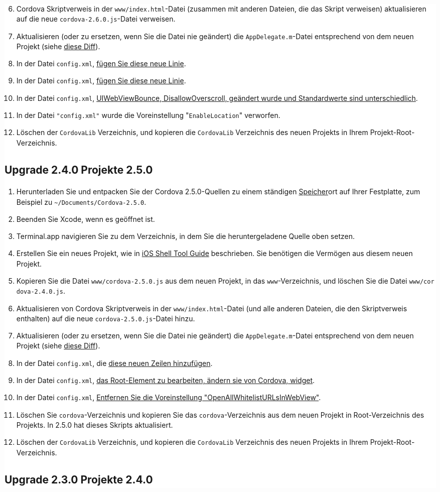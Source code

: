 6.  Cordova Skriptverweis in der `www/index.html`-Datei (zusammen mit anderen Dateien, die das Skript verweisen) aktualisieren auf die neue `cordova-2.6.0.js`-Datei verweisen.

7.  Aktualisieren (oder zu ersetzen, wenn Sie die Datei nie geändert) die `AppDelegate.m`-Datei entsprechend von dem neuen Projekt (siehe [diese Diff][5]).

8.  In der Datei `config.xml`, [fügen Sie diese neue Linie][6].

9.  In der Datei `config.xml`, [fügen Sie diese neue Linie][7].

10. In der Datei `config.xml`, [UIWebViewBounce, DisallowOverscroll, geändert wurde und Standardwerte sind unterschiedlich][8].

11. In der Datei `"config.xml"` wurde die Voreinstellung "`EnableLocation`" verworfen.

12. Löschen der `CordovaLib` Verzeichnis, und kopieren die `CordovaLib` Verzeichnis des neuen Projekts in Ihrem Projekt-Root-Verzeichnis.

 [5]: https://git-wip-us.apache.org/repos/asf?p=cordova-ios.git;a=blobdiff;f=bin/templates/project/__TESTING__/Classes/AppDelegate.m;h=124a56bb4f361e95616f44d6d6f5a96ffa439b60;hp=318f79326176be8f16ebc93bad85dd745f4205b6;hb=a28c7712810a63396e9f32fa4eb94fe3f8b93985;hpb=36acdf55e4cab52802d73764c8a4b5b42cf18ef9
 [6]: https://git-wip-us.apache.org/repos/asf?p=cordova-ios.git;a=blobdiff;f=bin/templates/project/__TESTING__/config.xml;h=1555b5e81de326a07efe0bccaa5f5e2326b07a9a;hp=0652d60f8d35ac13c825c572dca6ed01fea4a540;hb=95f16a6dc252db0299b8e2bb53797995b1e39aa1;hpb=a2de90b8f5f5f68bd9520bcbbb9afa3ac409b96d
 [7]: https://git-wip-us.apache.org/repos/asf?p=cordova-ios.git;a=blobdiff;f=bin/templates/project/__TESTING__/config.xml;h=d307827b7e67301171a913417fb10003d43ce39d;hp=04260aa9786d6d74ab20a07c86d7e8b34e31968c;hb=97b89edfae3527828c0ca6bb2f6d58d9ded95188;hpb=942d33c8e7174a5766029ea1232ba2e0df745c3f
 [8]: https://git-wip-us.apache.org/repos/asf?p=cordova-ios.git;a=blobdiff;f=bin/templates/project/__TESTING__/config.xml;h=8889726d9a8f8c530fe1371c56d858c34552992a;hp=d307827b7e67301171a913417fb10003d43ce39d;hb=57982de638a4dce6ae130a26662591741b065f00;hpb=ec411f18309d577b4debefd9a2f085ba719701d5

## Upgrade 2.4.0 Projekte 2.5.0

1.  Herunterladen Sie und entpacken Sie der Cordova 2.5.0-Quellen zu einem ständigen <a href="../../../cordova/storage/storage.html">Speicher</a>ort auf Ihrer Festplatte, zum Beispiel zu `~/Documents/Cordova-2.5.0`.

2.  Beenden Sie Xcode, wenn es geöffnet ist.

3.  Terminal.app navigieren Sie zu dem Verzeichnis, in dem Sie die heruntergeladene Quelle oben setzen.

4.  Erstellen Sie ein neues Projekt, wie in <a href="tools.html">iOS Shell Tool Guide</a> beschrieben. Sie benötigen die Vermögen aus diesem neuen Projekt.

5.  Kopieren Sie die Datei `www/cordova-2.5.0.js` aus dem neuen Projekt, in das `www`-Verzeichnis, und löschen Sie die Datei `www/cordova-2.4.0.js`.

6.  Aktualisieren von Cordova Skriptverweis in der `www/index.html`-Datei (und alle anderen Dateien, die den Skriptverweis enthalten) auf die neue `cordova-2.5.0.js`-Datei hinzu.

7.  Aktualisieren (oder zu ersetzen, wenn Sie die Datei nie geändert) die `AppDelegate.m`-Datei entsprechend von dem neuen Projekt (siehe [diese Diff][9]).

8.  In der Datei `config.xml`, die [diese neuen Zeilen hinzufügen][10].

9.  In der Datei `config.xml`, [das Root-Element zu bearbeiten, ändern sie von Cordova, widget][11].

10. In der Datei `config.xml`, [Entfernen Sie die Voreinstellung "OpenAllWhitelistURLsInWebView"][12].

11. Löschen Sie `cordova`-Verzeichnis und kopieren Sie das `cordova`-Verzeichnis aus dem neuen Projekt in Root-Verzeichnis des Projekts. In 2.5.0 hat dieses Skripts aktualisiert.

12. Löschen der `CordovaLib` Verzeichnis, und kopieren die `CordovaLib` Verzeichnis des neuen Projekts in Ihrem Projekt-Root-Verzeichnis.

 [9]: https://git-wip-us.apache.org/repos/asf?p=cordova-ios.git;a=blobdiff;f=bin/templates/project/__TESTING__/Classes/AppDelegate.m;h=318f79326176be8f16ebc93bad85dd745f4205b6;hp=6dc7bfc84f0ecede4cc43d2a3256ef7c5383b9fe;hb=4001ae13fcb1fcbe73168327630fbc0ce44703d0;hpb=299a324e8c30065fc4511c1fe59c6515d4842f09
 [10]: https://git-wip-us.apache.org/repos/asf?p=cordova-ios.git;a=blobdiff;f=bin/templates/project/__TESTING__/config.xml;h=903944c4b1e58575295c820e154be2f5f09e6314;hp=721c734120b13004a4a543ee25f4287e541f34be;hb=ae467249b4a256bd31ee89aea7a06f4f2316b8ac;hpb=9e39f7ef8096fb15b38121ab0e245a3a958d9cbb
 [11]: https://git-wip-us.apache.org/repos/asf?p=cordova-ios.git;a=blobdiff;f=bin/templates/project/__TESTING__/config.xml;h=64e71636f5dd79fa0978a97b9ff5aa3860a493f5;hp=d8579352dfb21c14e5748e09b2cf3f4396450163;hb=0e711f8d09377a7ac10ff6be4ec17d22cdbee88d;hpb=57c3c082ed9be41c0588d0d63a1d2bfcd2ed878c
 [12]: https://git-wip-us.apache.org/repos/asf?p=cordova-ios.git;a=blobdiff;f=bin/templates/project/__TESTING__/config.xml;h=721c734120b13004a4a543ee25f4287e541f34be;hp=7d67508b70914aa921a16e79f79c00512502a8b6;hb=187bf21b308551bfb4b98b1a5e11edf04f699791;hpb=03b8854bdf039bcefbe0212db937abd81ac675e4

## Upgrade 2.3.0 Projekte 2.4.0


 [1]: https://issues.apache.org/jira/browse/CB-4323
 [2]: https://issues.apache.org/jira/browse/CB-3458
 [3]: https://git-wip-us.apache.org/repos/asf?p=cordova-ios.git;a=blobdiff;f=bin/templates/project/__TESTING__/Classes/AppDelegate.m;h=5c05ac80e056753c0e8736f887ba9f28d5b0774c;hp=623ad8ec3c46f656ea18c6c3a190d650dd64e479;hb=c6e71147386d4ad94b07428952d1aae0a9cbf3f5;hpb=c017fda8af00375a453cf27cfc488647972e9a23
 [4]: https://git-wip-us.apache.org/repos/asf?p=cordova-ios.git;a=blobdiff;f=bin/templates/project/__TESTING__/config.xml;h=537705d76a5ef6bc5e57a8ebfcab78c02bb4110b;hp=8889726d9a8f8c530fe1371c56d858c34552992a;hb=064239b7b5fa9a867144cf1ee8b2fb798ce1f988;hpb=c9f233250d4b800f3412eeded811daaafb17b2cc
 [13]: https://git-wip-us.apache.org/repos/asf?p=cordova-ios.git;a=blobdiff;f=bin/templates/project/__TESTING__/Classes/MainViewController.m;h=5f9eeac15c2437cd02a6eb5835b48374e9b94100;hp=89da1082d06ba5e5d0dffc5b2e75a3a06d5c2aa6;hb=b4a2e4ae0445ba7aec788090dce9b822d67edfd8;hpb=a484850f4610e73c7b20cd429a7794ba829ec997
 [14]: https://git-wip-us.apache.org/repos/asf?p=cordova-ios.git;a=blobdiff;f=bin/templates/project/__TESTING__/Classes/AppDelegate.m;h=6dc7bfc84f0ecede4cc43d2a3256ef7c5383b9fe;hp=1ca3dafeb354c4442b7e149da4f281675aa6b740;hb=6749c17640c5fed8a7d3a0b9cca204b89a855baa;hpb=deabeeb6fcb35bac9360b053c8bf902b45e6de4d
 [15]: https://git-wip-us.apache.org/repos/asf?p=cordova-ios.git;a=blobdiff;f=bin/templates/project/__TESTING__/config.xml;h=7d67508b70914aa921a16e79f79c00512502a8b6;hp=337d38da6f40c7432b0bce05aa3281d797eec40a;hb=6749c17640c5fed8a7d3a0b9cca204b89a855baa;hpb=deabeeb6fcb35bac9360b053c8bf902b45e6de4d
 [16]: https://developer.apple.com/library/ios/#recipes/xcode_help-project_editor/Articles/AddingaLibrarytoaTarget.html
 [17]: https://developer.apple.com/library/prerelease/ios/#releasenotes/General/RN-iOSSDK-6_0/_index.html